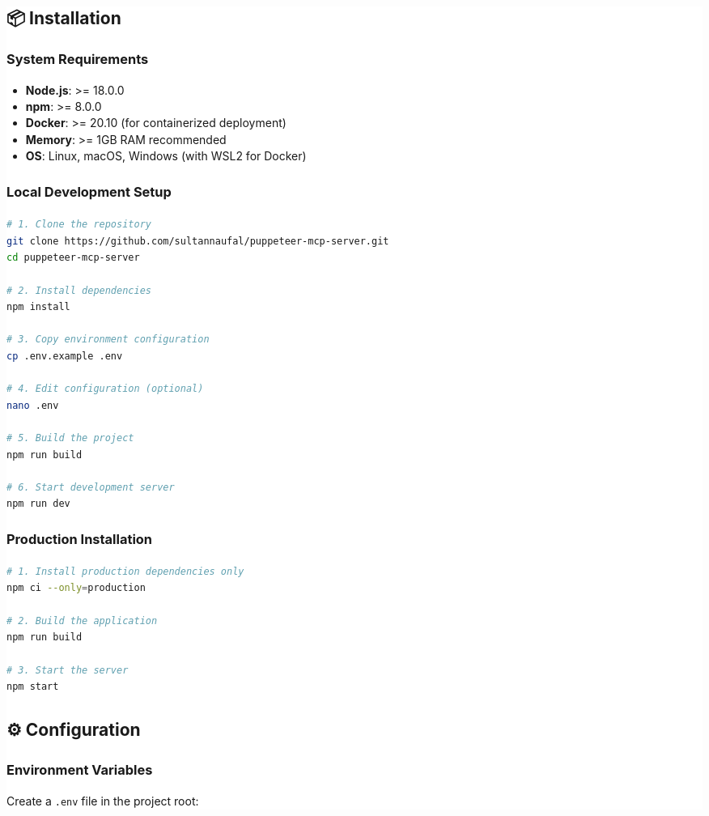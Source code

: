 ## 📦 Installation

### System Requirements

- **Node.js**: >= 18.0.0
- **npm**: >= 8.0.0
- **Docker**: >= 20.10 (for containerized deployment)
- **Memory**: >= 1GB RAM recommended
- **OS**: Linux, macOS, Windows (with WSL2 for Docker)

### Local Development Setup

```bash
# 1. Clone the repository
git clone https://github.com/sultannaufal/puppeteer-mcp-server.git
cd puppeteer-mcp-server

# 2. Install dependencies
npm install

# 3. Copy environment configuration
cp .env.example .env

# 4. Edit configuration (optional)
nano .env

# 5. Build the project
npm run build

# 6. Start development server
npm run dev
```

### Production Installation

```bash
# 1. Install production dependencies only
npm ci --only=production

# 2. Build the application
npm run build

# 3. Start the server
npm start
```

## ⚙️ Configuration

### Environment Variables

Create a `.env` file in the project root:

